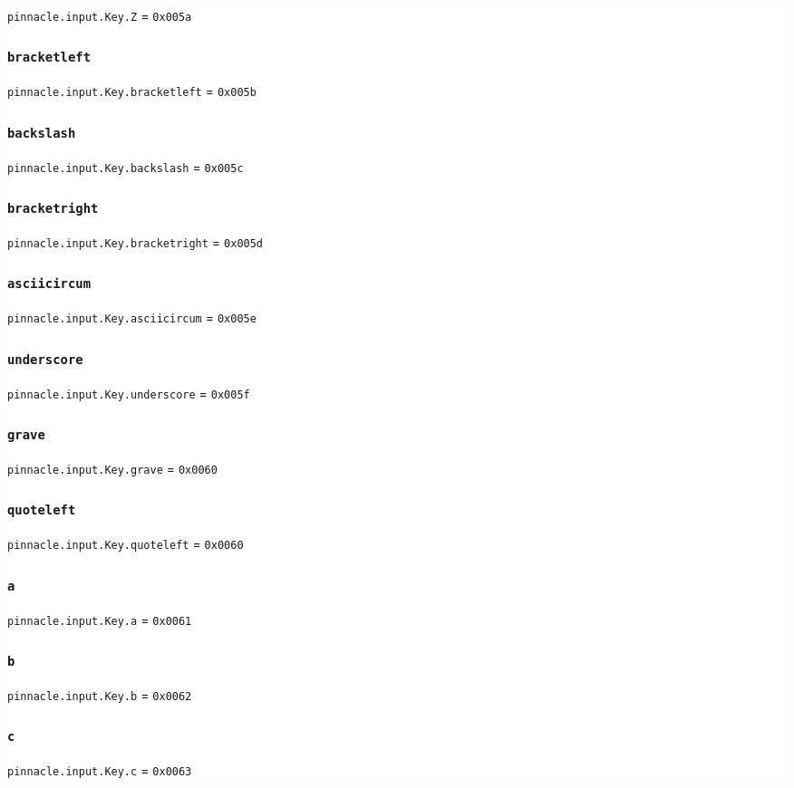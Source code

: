 `pinnacle.input.Key.Z` = `0x005a`



### `bracketleft`

`pinnacle.input.Key.bracketleft` = `0x005b`



### `backslash`

`pinnacle.input.Key.backslash` = `0x005c`



### `bracketright`

`pinnacle.input.Key.bracketright` = `0x005d`



### `asciicircum`

`pinnacle.input.Key.asciicircum` = `0x005e`



### `underscore`

`pinnacle.input.Key.underscore` = `0x005f`



### `grave`

`pinnacle.input.Key.grave` = `0x0060`



### `quoteleft`

`pinnacle.input.Key.quoteleft` = `0x0060`



### `a`

`pinnacle.input.Key.a` = `0x0061`



### `b`

`pinnacle.input.Key.b` = `0x0062`



### `c`

`pinnacle.input.Key.c` = `0x0063`

